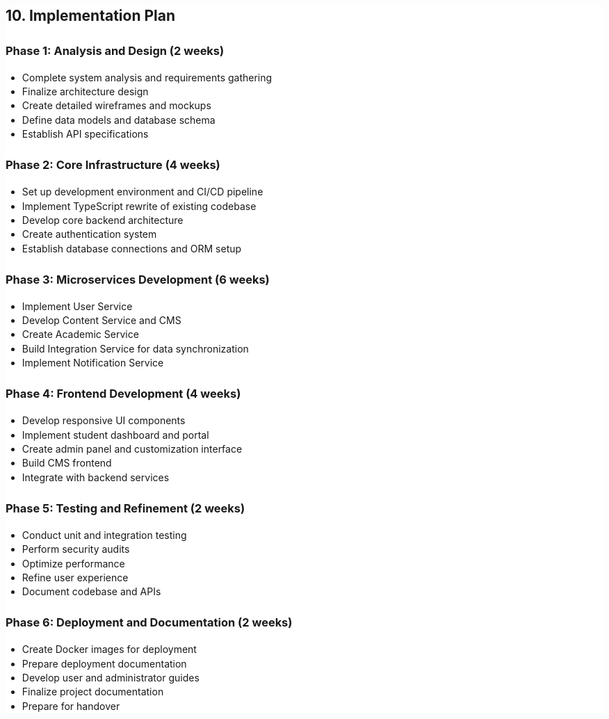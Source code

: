 
## 10. Implementation Plan

### Phase 1: Analysis and Design (2 weeks)

- Complete system analysis and requirements gathering
- Finalize architecture design
- Create detailed wireframes and mockups
- Define data models and database schema
- Establish API specifications


### Phase 2: Core Infrastructure (4 weeks)

- Set up development environment and CI/CD pipeline
- Implement TypeScript rewrite of existing codebase
- Develop core backend architecture
- Create authentication system
- Establish database connections and ORM setup


### Phase 3: Microservices Development (6 weeks)

- Implement User Service
- Develop Content Service and CMS
- Create Academic Service
- Build Integration Service for data synchronization
- Implement Notification Service


### Phase 4: Frontend Development (4 weeks)

- Develop responsive UI components
- Implement student dashboard and portal
- Create admin panel and customization interface
- Build CMS frontend
- Integrate with backend services


### Phase 5: Testing and Refinement (2 weeks)

- Conduct unit and integration testing
- Perform security audits
- Optimize performance
- Refine user experience
- Document codebase and APIs


### Phase 6: Deployment and Documentation (2 weeks)

- Create Docker images for deployment
- Prepare deployment documentation
- Develop user and administrator guides
- Finalize project documentation
- Prepare for handover

